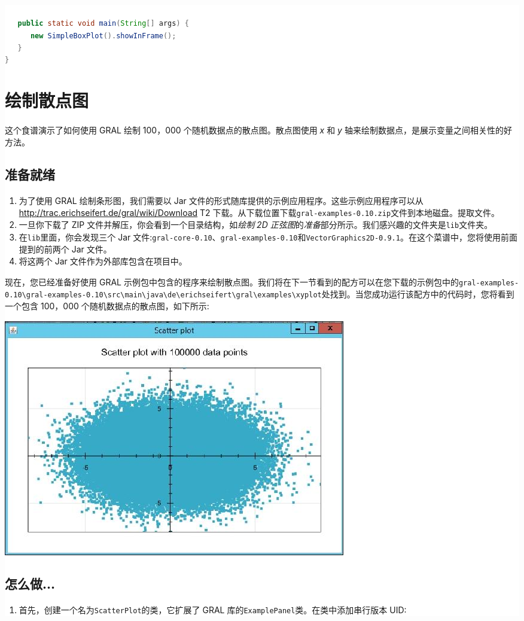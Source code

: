 ```java

   public static void main(String[] args) { 
      new SimpleBoxPlot().showInFrame(); 
   } 
} 

```



# 绘制散点图

这个食谱演示了如何使用 GRAL 绘制 100，000 个随机数据点的散点图。散点图使用 *x* 和 *y* 轴来绘制数据点，是展示变量之间相关性的好方法。

## 准备就绪

1.  为了使用 GRAL 绘制条形图，我们需要以 Jar 文件的形式随库提供的示例应用程序。这些示例应用程序可以从 http://trac.erichseifert.de/gral/wiki/Download T2 下载。从下载位置下载`gral-examples-0.10.zip`文件到本地磁盘。提取文件。
2.  一旦你下载了 ZIP 文件并解压，你会看到一个目录结构，如*绘制 2D 正弦图*的*准备*部分所示。我们感兴趣的文件夹是`lib`文件夹。
3.  在`lib`里面，你会发现三个 Jar 文件:`gral-core-0.10`、`gral-examples-0.10`和`VectorGraphics2D-0.9.1`。在这个菜谱中，您将使用前面提到的前两个 Jar 文件。
4.  将这两个 Jar 文件作为外部库包含在项目中。

现在，您已经准备好使用 GRAL 示例包中包含的程序来绘制散点图。我们将在下一节看到的配方可以在您下载的示例包中的`gral-examples-0.10\gral-examples-0.10\src\main\java\de\erichseifert\gral\examples\xyplot`处找到。当您成功运行该配方中的代码时，您将看到一个包含 100，000 个随机数据点的散点图，如下所示:

![Getting ready](img/image_09_013.jpg)

## 怎么做...

1.  首先，创建一个名为`ScatterPlot`的类，它扩展了 GRAL 库的`ExamplePanel`类。在类中添加串行版本 UID:
